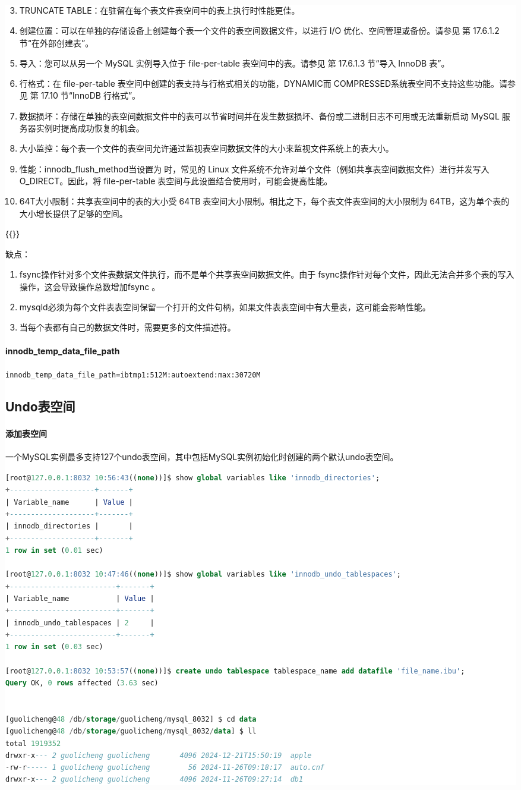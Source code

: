 3. TRUNCATE TABLE：在驻留在每个表文件表空间中的表上执行时性能更佳。

4. 创建位置：可以在单独的存储设备上创建每个表一个文件的表空间数据文件，以进行 I/O 优化、空间管理或备份。请参见 第 17.6.1.2 节“在外部创建表”。

5. 导入：您可以从另一个 MySQL 实例导入位于 file-per-table 表空间中的表。请参见 第 17.6.1.3 节“导入 InnoDB 表”。

6. 行格式：在 file-per-table 表空间中创建的表支持与行格式相关的功能，DYNAMIC而 COMPRESSED系统表空间不支持这些功能。请参见 第 17.10 节“InnoDB 行格式”。

7. 数据损坏：存储在单独的表空间数据文件中的表可以节省时间并在发生数据损坏、备份或二进制日志不可用或无法重新启动 MySQL 服务器实例时提高成功恢复的机会。

8. 大小监控：每个表一个文件的表空间允许通过监视表空间数据文件的大小来监视文件系统上的表大小。

9. 性能：innodb_flush_method当设置为 时，常见的 Linux 文件系统不允许对单个文件（例如共享表空间数据文件）进行并发写入 O_DIRECT。因此，将 file-per-table 表空间与此设置结合使用时，可能会提高性能。

10. 64T大小限制：共享表空间中的表的大小受 64TB 表空间大小限制。相比之下，每个表文件表空间的大小限制为 64TB，这为单个表的大小增长提供了足够的空间。

{{</alert>}}


缺点：

1. fsync操作针对多个文件表数据文件执行，而不是单个共享表空间数据文件。由于 fsync操作针对每个文件，因此无法合并多个表的写入操作，这会导致操作总数增加fsync 。

2. mysqld必须为每个文件表表空间保留一个打开的文件句柄，如果文件表表空间中有大量表，这可能会影响性能。

3. 当每个表都有自己的数据文件时，需要更多的文件描述符。


#### innodb_temp_data_file_path

`innodb_temp_data_file_path=ibtmp1:512M:autoextend:max:30720M`




## Undo表空间



#### 添加表空间

一个MySQL实例最多支持127个undo表空间，其中包括MySQL实例初始化时创建的两个默认undo表空间。

```sql
[root@127.0.0.1:8032 10:56:43((none))]$ show global variables like 'innodb_directories';
+--------------------+-------+
| Variable_name      | Value |
+--------------------+-------+
| innodb_directories |       |
+--------------------+-------+
1 row in set (0.01 sec)

[root@127.0.0.1:8032 10:47:46((none))]$ show global variables like 'innodb_undo_tablespaces';
+-------------------------+-------+
| Variable_name           | Value |
+-------------------------+-------+
| innodb_undo_tablespaces | 2     |
+-------------------------+-------+
1 row in set (0.03 sec)

[root@127.0.0.1:8032 10:53:57((none))]$ create undo tablespace tablespace_name add datafile 'file_name.ibu';
Query OK, 0 rows affected (3.63 sec)


[guolicheng@48 /db/storage/guolicheng/mysql_8032] $ cd data
[guolicheng@48 /db/storage/guolicheng/mysql_8032/data] $ ll
total 1919352
drwxr-x--- 2 guolicheng guolicheng       4096 2024-12-21T15:50:19  apple
-rw-r----- 1 guolicheng guolicheng         56 2024-11-26T09:18:17  auto.cnf
drwxr-x--- 2 guolicheng guolicheng       4096 2024-11-26T09:27:14  db1
```